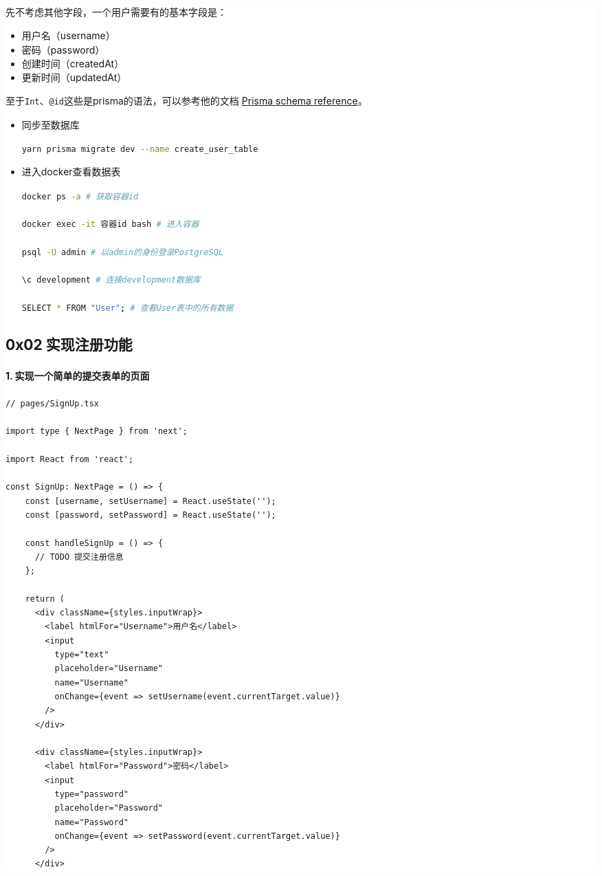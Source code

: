先不考虑其他字段，一个用户需要有的基本字段是：
- 用户名（username）
- 密码（password）
- 创建时间（createdAt）
- 更新时间（updatedAt）

至于`Int`、`@id`这些是prisma的语法，可以参考他的文档 [Prisma schema reference](https://www.prisma.io/docs/reference/api-reference/prisma-schema-reference)。

- 同步至数据库

    ```bash
    yarn prisma migrate dev --name create_user_table
    ```
    
- 进入docker查看数据表

    ```bash
    docker ps -a # 获取容器id

    docker exec -it 容器id bash # 进入容器

    psql -U admin # 以admin的身份登录PostgreSQL

    \c development # 连接development数据库

    SELECT * FROM "User"; # 查看User表中的所有数据
    ```
    
## 0x02 实现注册功能

#### 1. 实现一个简单的提交表单的页面

```tsx
// pages/SignUp.tsx

import type { NextPage } from 'next';

import React from 'react';

const SignUp: NextPage = () => {
    const [username, setUsername] = React.useState('');
    const [password, setPassword] = React.useState('');
    
    const handleSignUp = () => {
      // TODO 提交注册信息
    };
    
    return (
      <div className={styles.inputWrap}>
        <label htmlFor="Username">用户名</label>
        <input
          type="text"
          placeholder="Username"
          name="Username"
          onChange={event => setUsername(event.currentTarget.value)}
        />
      </div>

      <div className={styles.inputWrap}>
        <label htmlFor="Password">密码</label>
        <input
          type="password"
          placeholder="Password"
          name="Password"
          onChange={event => setPassword(event.currentTarget.value)}
        />
      </div>
```
